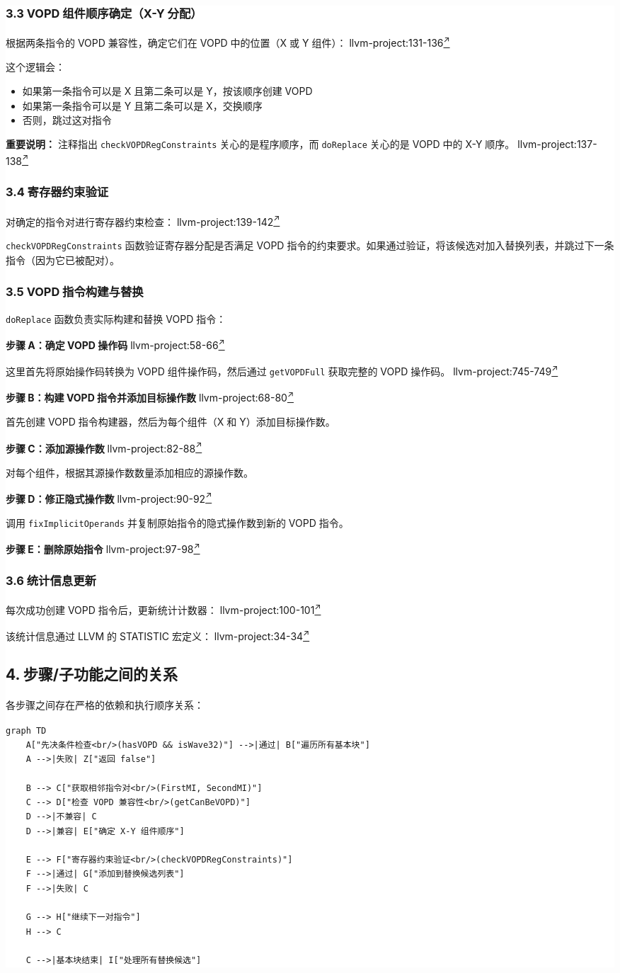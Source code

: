 ### 3.3 VOPD 组件顺序确定（X-Y 分配）

<a name="ref-block_13"></a>根据两条指令的 VOPD 兼容性，确定它们在 VOPD 中的位置（X 或 Y 组件）： llvm-project:131-136[<sup>↗</sup>](#block_13) 

这个逻辑会：
- 如果第一条指令可以是 X 且第二条可以是 Y，按该顺序创建 VOPD
- 如果第一条指令可以是 Y 且第二条可以是 X，交换顺序
- 否则，跳过这对指令

<a name="ref-block_14"></a>**重要说明：** 注释指出 `checkVOPDRegConstraints` 关心的是程序顺序，而 `doReplace` 关心的是 VOPD 中的 X-Y 顺序。 llvm-project:137-138[<sup>↗</sup>](#block_14) 

### 3.4 寄存器约束验证

<a name="ref-block_15"></a>对确定的指令对进行寄存器约束检查： llvm-project:139-142[<sup>↗</sup>](#block_15) 

`checkVOPDRegConstraints` 函数验证寄存器分配是否满足 VOPD 指令的约束要求。如果通过验证，将该候选对加入替换列表，并跳过下一条指令（因为它已被配对）。

### 3.5 VOPD 指令构建与替换

`doReplace` 函数负责实际构建和替换 VOPD 指令：

<a name="ref-block_4"></a>**步骤 A：确定 VOPD 操作码** llvm-project:58-66[<sup>↗</sup>](#block_4) 

<a name="ref-block_18"></a>这里首先将原始操作码转换为 VOPD 组件操作码，然后通过 `getVOPDFull` 获取完整的 VOPD 操作码。 llvm-project:745-749[<sup>↗</sup>](#block_18) 

<a name="ref-block_5"></a>**步骤 B：构建 VOPD 指令并添加目标操作数** llvm-project:68-80[<sup>↗</sup>](#block_5) 

首先创建 VOPD 指令构建器，然后为每个组件（X 和 Y）添加目标操作数。

<a name="ref-block_6"></a>**步骤 C：添加源操作数** llvm-project:82-88[<sup>↗</sup>](#block_6) 

对每个组件，根据其源操作数数量添加相应的源操作数。

<a name="ref-block_7"></a>**步骤 D：修正隐式操作数** llvm-project:90-92[<sup>↗</sup>](#block_7) 

调用 `fixImplicitOperands` 并复制原始指令的隐式操作数到新的 VOPD 指令。

<a name="ref-block_8"></a>**步骤 E：删除原始指令** llvm-project:97-98[<sup>↗</sup>](#block_8) 

### 3.6 统计信息更新

<a name="ref-block_9"></a>每次成功创建 VOPD 指令后，更新统计计数器： llvm-project:100-101[<sup>↗</sup>](#block_9) 

<a name="ref-block_3"></a>该统计信息通过 LLVM 的 STATISTIC 宏定义： llvm-project:34-34[<sup>↗</sup>](#block_3) 

## 4. 步骤/子功能之间的关系

各步骤之间存在严格的依赖和执行顺序关系：

```mermaid
graph TD
    A["先决条件检查<br/>(hasVOPD && isWave32)"] -->|通过| B["遍历所有基本块"]
    A -->|失败| Z["返回 false"]
    
    B --> C["获取相邻指令对<br/>(FirstMI, SecondMI)"]
    C --> D["检查 VOPD 兼容性<br/>(getCanBeVOPD)"]
    D -->|不兼容| C
    D -->|兼容| E["确定 X-Y 组件顺序"]
    
    E --> F["寄存器约束验证<br/>(checkVOPDRegConstraints)"]
    F -->|通过| G["添加到替换候选列表"]
    F -->|失败| C
    
    G --> H["继续下一对指令"]
    H --> C
    
    C -->|基本块结束| I["处理所有替换候选"]
```
